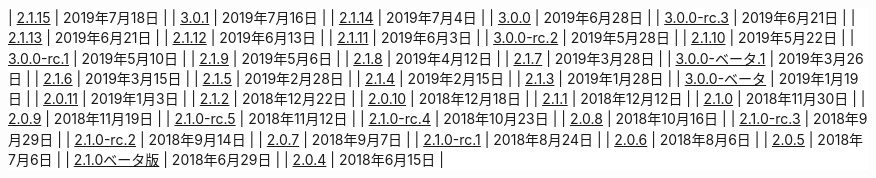 | [2.1.15](/releases/release-2.1.15.md)            | 2019年7月18日  |
| [3.0.1](/releases/release-3.0.1.md)              | 2019年7月16日  |
| [2.1.14](/releases/release-2.1.14.md)            | 2019年7月4日   |
| [3.0.0](/releases/release-3.0-ga.md)             | 2019年6月28日  |
| [3.0.0-rc.3](/releases/release-3.0.0-rc.3.md)    | 2019年6月21日  |
| [2.1.13](/releases/release-2.1.13.md)            | 2019年6月21日  |
| [2.1.12](/releases/release-2.1.12.md)            | 2019年6月13日  |
| [2.1.11](/releases/release-2.1.11.md)            | 2019年6月3日   |
| [3.0.0-rc.2](/releases/release-3.0.0-rc.2.md)    | 2019年5月28日  |
| [2.1.10](/releases/release-2.1.10.md)            | 2019年5月22日  |
| [3.0.0-rc.1](/releases/release-3.0.0-rc.1.md)    | 2019年5月10日  |
| [2.1.9](/releases/release-2.1.9.md)              | 2019年5月6日   |
| [2.1.8](/releases/release-2.1.8.md)              | 2019年4月12日  |
| [2.1.7](/releases/release-2.1.7.md)              | 2019年3月28日  |
| [3.0.0-ベータ.1](/releases/release-3.0.0-beta.1.md) | 2019年3月26日  |
| [2.1.6](/releases/release-2.1.6.md)              | 2019年3月15日  |
| [2.1.5](/releases/release-2.1.5.md)              | 2019年2月28日  |
| [2.1.4](/releases/release-2.1.4.md)              | 2019年2月15日  |
| [2.1.3](/releases/release-2.1.3.md)              | 2019年1月28日  |
| [3.0.0-ベータ](/releases/release-3.0-beta.md)       | 2019年1月19日  |
| [2.0.11](/releases/release-2.0.11.md)            | 2019年1月3日   |
| [2.1.2](/releases/release-2.1.2.md)              | 2018年12月22日 |
| [2.0.10](/releases/release-2.0.10.md)            | 2018年12月18日 |
| [2.1.1](/releases/release-2.1.1.md)              | 2018年12月12日 |
| [2.1.0](/releases/release-2.1-ga.md)             | 2018年11月30日 |
| [2.0.9](/releases/release-2.0.9.md)              | 2018年11月19日 |
| [2.1.0-rc.5](/releases/release-2.1-rc.5.md)      | 2018年11月12日 |
| [2.1.0-rc.4](/releases/release-2.1-rc.4.md)      | 2018年10月23日 |
| [2.0.8](/releases/release-2.0.8.md)              | 2018年10月16日 |
| [2.1.0-rc.3](/releases/release-2.1-rc.3.md)      | 2018年9月29日  |
| [2.1.0-rc.2](/releases/release-2.1-rc.2.md)      | 2018年9月14日  |
| [2.0.7](/releases/release-2.0.7.md)              | 2018年9月7日   |
| [2.1.0-rc.1](/releases/release-2.1-rc.1.md)      | 2018年8月24日  |
| [2.0.6](/releases/release-2.0.6.md)              | 2018年8月6日   |
| [2.0.5](/releases/release-2.0.5.md)              | 2018年7月6日   |
| [2.1.0ベータ版](/releases/release-2.1-beta.md)       | 2018年6月29日  |
| [2.0.4](/releases/release-2.0.4.md)              | 2018年6月15日  |